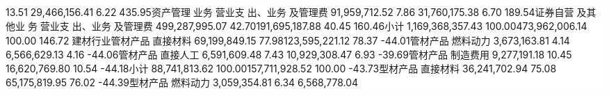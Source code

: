 13.51
29,466,156.41
6.22
435.95资产管理
业务
营业支
出、业务
及管理费
91,959,712.52
7.86
31,760,175.38
6.70
189.54证券自营
及其他业
务
营业支
出、业务
及管理费
499,287,995.07
42.70191,695,187.88
40.45
160.46小计
1,169,368,357.43
100.00473,962,006.14
100.00
146.72
建材行业管材产品
直接材料
69,199,849.15
77.98123,595,221.12
78.37
-44.01管材产品
燃料动力
3,673,163.81
4.14
6,566,629.13
4.16
-44.06管材产品
直接人工
6,591,609.48
7.43
10,929,308.47
6.93
-39.69管材产品
制造费用
9,277,191.18
10.45
16,620,769.80
10.54
-44.18小计
88,741,813.62
100.00157,711,928.52
100.00
-43.73型材产品
直接材料
36,241,702.94
75.08
65,175,819.95
76.02
-44.39型材产品
燃料动力
3,059,354.81
6.34
6,568,778.04